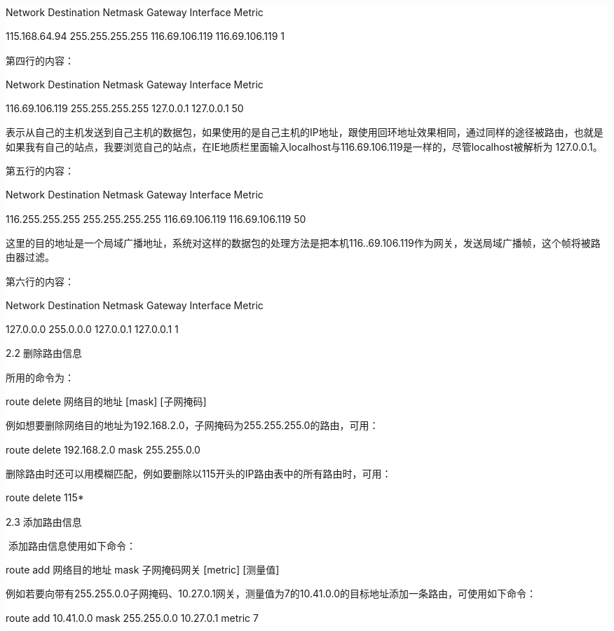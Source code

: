 Network Destination    Netmask      Gateway     Interface      Metric  

115.168.64.94      255.255.255.255   116.69.106.119 116.69.106.119    1

 

第四行的内容：

Network Destination    Netmask      Gateway     Interface      Metric  

116.69.106.119      255.255.255.255   127.0.0.1     127.0.0.1       50

   表示从自己的主机发送到自己主机的数据包，如果使用的是自己主机的IP地址，跟使用回环地址效果相同，通过同样的途径被路由，也就是如果我有自己的站点，我要浏览自己的站点，在IE地质栏里面输入localhost与116.69.106.119是一样的，尽管localhost被解析为 127.0.0.1。 

 

 第五行的内容：

Network Destination    Netmask      Gateway     Interface      Metric  

116.255.255.255      255.255.255.255   116.69.106.119 116.69.106.119    50

  这里的目的地址是一个局域广播地址，系统对这样的数据包的处理方法是把本机116..69.106.119作为网关，发送局域广播帧，这个帧将被路由器过滤。 

 

第六行的内容：

Network Destination    Netmask      Gateway     Interface      Metric  

127.0.0.0          255.0.0.0      127.0.0.1    127.0.0.1      1

 

2.2 删除路由信息

所用的命令为：

 

route delete 网络目的地址 [mask] [子网掩码]

  例如想要删除网络目的地址为192.168.2.0，子网掩码为255.255.255.0的路由，可用：

 

route delete 192.168.2.0 mask 255.255.0.0

  删除路由时还可以用模糊匹配，例如要删除以115开头的IP路由表中的所有路由时，可用：

 

route delete 115*

 

2.3 添加路由信息

 

​    添加路由信息使用如下命令：

 

route add 网络目的地址 mask 子网掩码网关 [metric] [测量值]

  例如若要向带有255.255.0.0子网掩码、10.27.0.1网关，测量值为7的10.41.0.0的目标地址添加一条路由，可使用如下命令：

 

route add 10.41.0.0 mask 255.255.0.0 10.27.0.1 metric 7
